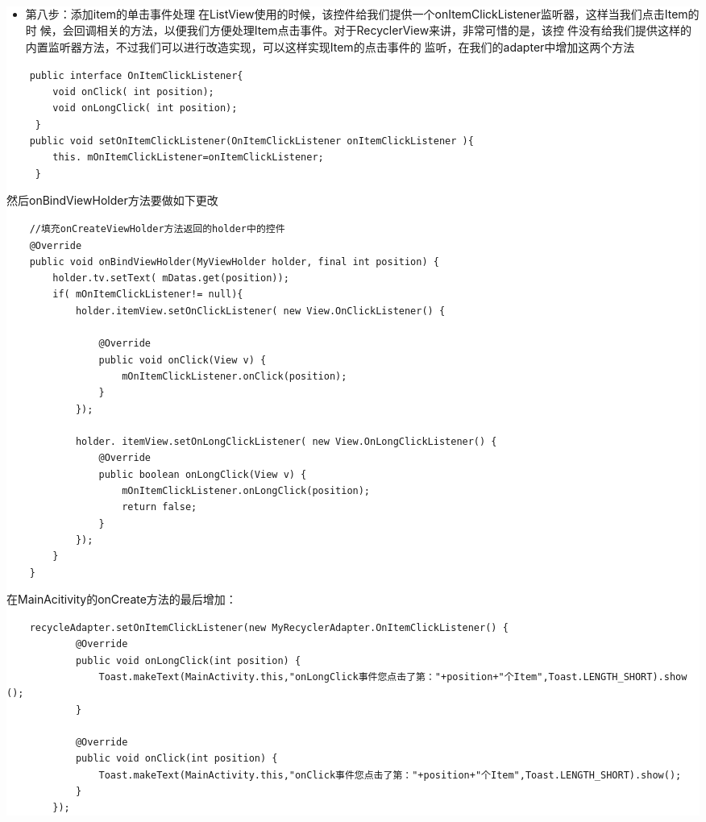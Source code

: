 - 第八步：添加item的单击事件处理
在ListView使用的时候，该控件给我们提供一个onItemClickListener监听器，这样当我们点击Item的时
候，会回调相关的方法，以便我们方便处理Item点击事件。对于RecyclerView来讲，非常可惜的是，该控
件没有给我们提供这样的内置监听器方法，不过我们可以进行改造实现，可以这样实现Item的点击事件的
监听，在我们的adapter中增加这两个方法
```
    public interface OnItemClickListener{
        void onClick( int position);
        void onLongClick( int position);
     }
    public void setOnItemClickListener(OnItemClickListener onItemClickListener ){
        this. mOnItemClickListener=onItemClickListener;
     }
```
然后onBindViewHolder方法要做如下更改
```
    //填充onCreateViewHolder方法返回的holder中的控件
    @Override
    public void onBindViewHolder(MyViewHolder holder, final int position) {
        holder.tv.setText( mDatas.get(position));
        if( mOnItemClickListener!= null){
            holder.itemView.setOnClickListener( new View.OnClickListener() {

                @Override
                public void onClick(View v) {
                    mOnItemClickListener.onClick(position);
                }
            });

            holder. itemView.setOnLongClickListener( new View.OnLongClickListener() {
                @Override
                public boolean onLongClick(View v) {
                    mOnItemClickListener.onLongClick(position);
                    return false;
                }
            });
        }
    }
```
在MainAcitivity的onCreate方法的最后增加：
```
    recycleAdapter.setOnItemClickListener(new MyRecyclerAdapter.OnItemClickListener() {
            @Override
            public void onLongClick(int position) {
                Toast.makeText(MainActivity.this,"onLongClick事件您点击了第："+position+"个Item",Toast.LENGTH_SHORT).show();
            }

            @Override
            public void onClick(int position) {
                Toast.makeText(MainActivity.this,"onClick事件您点击了第："+position+"个Item",Toast.LENGTH_SHORT).show();
            }
        });
```
